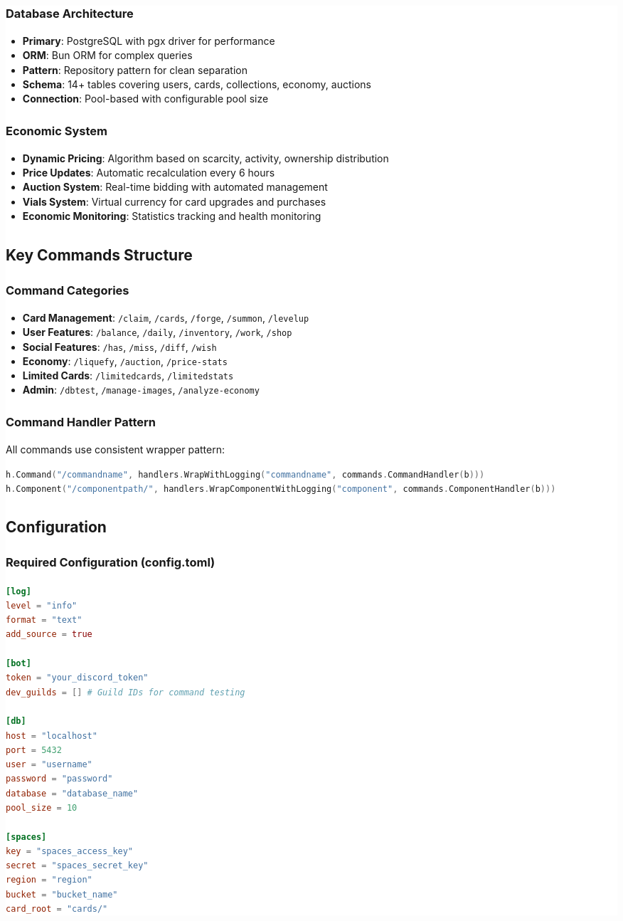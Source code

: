 ### Database Architecture
- **Primary**: PostgreSQL with pgx driver for performance
- **ORM**: Bun ORM for complex queries
- **Pattern**: Repository pattern for clean separation
- **Schema**: 14+ tables covering users, cards, collections, economy, auctions
- **Connection**: Pool-based with configurable pool size

### Economic System
- **Dynamic Pricing**: Algorithm based on scarcity, activity, ownership distribution
- **Price Updates**: Automatic recalculation every 6 hours
- **Auction System**: Real-time bidding with automated management
- **Vials System**: Virtual currency for card upgrades and purchases
- **Economic Monitoring**: Statistics tracking and health monitoring

## Key Commands Structure

### Command Categories
- **Card Management**: `/claim`, `/cards`, `/forge`, `/summon`, `/levelup`
- **User Features**: `/balance`, `/daily`, `/inventory`, `/work`, `/shop`
- **Social Features**: `/has`, `/miss`, `/diff`, `/wish`
- **Economy**: `/liquefy`, `/auction`, `/price-stats`
- **Limited Cards**: `/limitedcards`, `/limitedstats`
- **Admin**: `/dbtest`, `/manage-images`, `/analyze-economy`

### Command Handler Pattern
All commands use consistent wrapper pattern:
```go
h.Command("/commandname", handlers.WrapWithLogging("commandname", commands.CommandHandler(b)))
h.Component("/componentpath/", handlers.WrapComponentWithLogging("component", commands.ComponentHandler(b)))
```

## Configuration

### Required Configuration (config.toml)
```toml
[log]
level = "info"
format = "text" 
add_source = true

[bot]
token = "your_discord_token"
dev_guilds = [] # Guild IDs for command testing

[db]
host = "localhost"
port = 5432
user = "username"
password = "password"
database = "database_name"
pool_size = 10

[spaces]
key = "spaces_access_key"
secret = "spaces_secret_key"
region = "region"
bucket = "bucket_name"
card_root = "cards/"
```

